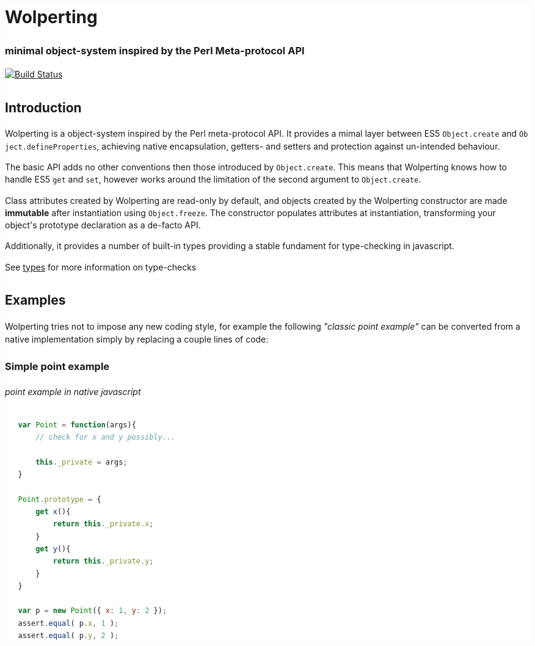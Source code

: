 Wolperting
==========
### minimal object-system inspired by the Perl Meta-protocol API

[![Build Status](https://drone.io/github.com/mvhenten/wolperting/status.png)](https://drone.io/github.com/mvhenten/wolperting/latest)

Introduction
------------

Wolperting is a object-system inspired by the Perl meta-protocol API. It provides
a mimal layer between ES5 `Object.create` and `Object.defineProperties`, achieving
native encapsulation, getters- and setters and protection against un-intended
behaviour.

The basic API adds no other conventions then those introduced by `Object.create`.
This means that Wolperting knows how to handle ES5 `get` and `set`, however works
around the limitation of the second argument to `Object.create`.

Class attributes created by Wolperting are read-only by default, and objects
created by the Wolperting constructor are made __immutable__ after instantiation
using `Object.freeze`. The constructor populates attributes at instantiation,
transforming your object's prototype declaration as a de-facto API.

Additionally, it provides a number of built-in types providing a stable fundament
for type-checking in javascript.

See [types](doc/types.md) for more information on type-checks

Examples
--------

Wolperting tries not to impose any new coding style, for example the following
_"classic point example"_ can be converted from a native implementation simply
by replacing a couple lines of code:

### Simple point example

###### point example in native javascript

 ```javascript
    var Point = function(args){
        // check for x and y possibly...

        this._private = args;
    }

    Point.prototype = {
        get x(){
            return this._private.x;
        }
        get y(){
            return this._private.y;
        }
    }

    var p = new Point({ x: 1, y: 2 });
    assert.equal( p.x, 1 );
    assert.equal( p.y, 2 );
```
